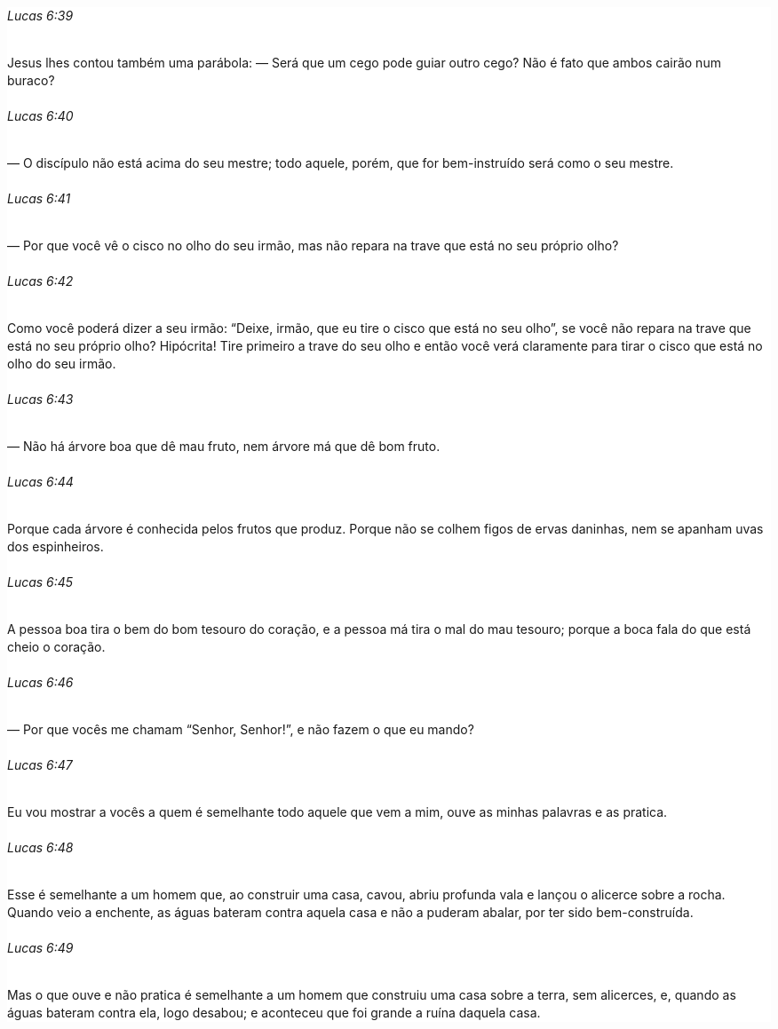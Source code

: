 ###### Lucas 6:39

Jesus lhes contou também uma parábola: — Será que um cego pode guiar outro cego? Não é fato que ambos cairão num buraco?

###### Lucas 6:40

— O discípulo não está acima do seu mestre; todo aquele, porém, que for bem-instruído será como o seu mestre.

###### Lucas 6:41

— Por que você vê o cisco no olho do seu irmão, mas não repara na trave que está no seu próprio olho?

###### Lucas 6:42

Como você poderá dizer a seu irmão: “Deixe, irmão, que eu tire o cisco que está no seu olho”, se você não repara na trave que está no seu próprio olho? Hipócrita! Tire primeiro a trave do seu olho e então você verá claramente para tirar o cisco que está no olho do seu irmão.

###### Lucas 6:43

— Não há árvore boa que dê mau fruto, nem árvore má que dê bom fruto.

###### Lucas 6:44

Porque cada árvore é conhecida pelos frutos que produz. Porque não se colhem figos de ervas daninhas, nem se apanham uvas dos espinheiros.

###### Lucas 6:45

A pessoa boa tira o bem do bom tesouro do coração, e a pessoa má tira o mal do mau tesouro; porque a boca fala do que está cheio o coração.

###### Lucas 6:46

— Por que vocês me chamam “Senhor, Senhor!”, e não fazem o que eu mando?

###### Lucas 6:47

Eu vou mostrar a vocês a quem é semelhante todo aquele que vem a mim, ouve as minhas palavras e as pratica.

###### Lucas 6:48

Esse é semelhante a um homem que, ao construir uma casa, cavou, abriu profunda vala e lançou o alicerce sobre a rocha. Quando veio a enchente, as águas bateram contra aquela casa e não a puderam abalar, por ter sido bem-construída.

###### Lucas 6:49

Mas o que ouve e não pratica é semelhante a um homem que construiu uma casa sobre a terra, sem alicerces, e, quando as águas bateram contra ela, logo desabou; e aconteceu que foi grande a ruína daquela casa.

